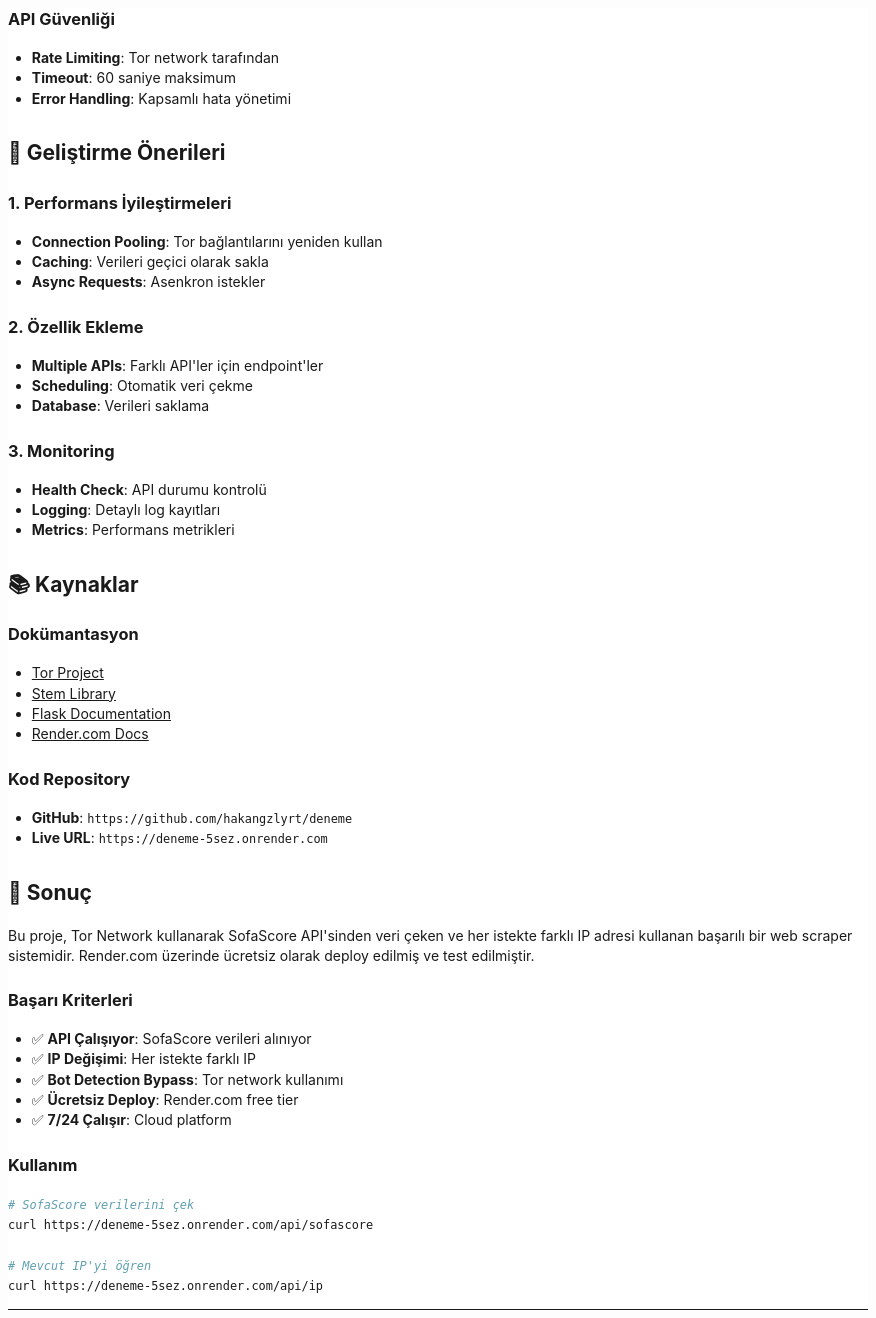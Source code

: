 ### API Güvenliği
- **Rate Limiting**: Tor network tarafından
- **Timeout**: 60 saniye maksimum
- **Error Handling**: Kapsamlı hata yönetimi

## 🚀 Geliştirme Önerileri

### 1. Performans İyileştirmeleri
- **Connection Pooling**: Tor bağlantılarını yeniden kullan
- **Caching**: Verileri geçici olarak sakla
- **Async Requests**: Asenkron istekler

### 2. Özellik Ekleme
- **Multiple APIs**: Farklı API'ler için endpoint'ler
- **Scheduling**: Otomatik veri çekme
- **Database**: Verileri saklama

### 3. Monitoring
- **Health Check**: API durumu kontrolü
- **Logging**: Detaylı log kayıtları
- **Metrics**: Performans metrikleri

## 📚 Kaynaklar

### Dokümantasyon
- [Tor Project](https://www.torproject.org/)
- [Stem Library](https://stem.torproject.org/)
- [Flask Documentation](https://flask.palletsprojects.com/)
- [Render.com Docs](https://render.com/docs)

### Kod Repository
- **GitHub**: `https://github.com/hakangzlyrt/deneme`
- **Live URL**: `https://deneme-5sez.onrender.com`

## 🎯 Sonuç

Bu proje, Tor Network kullanarak SofaScore API'sinden veri çeken ve her istekte farklı IP adresi kullanan başarılı bir web scraper sistemidir. Render.com üzerinde ücretsiz olarak deploy edilmiş ve test edilmiştir.

### Başarı Kriterleri
- ✅ **API Çalışıyor**: SofaScore verileri alınıyor
- ✅ **IP Değişimi**: Her istekte farklı IP
- ✅ **Bot Detection Bypass**: Tor network kullanımı
- ✅ **Ücretsiz Deploy**: Render.com free tier
- ✅ **7/24 Çalışır**: Cloud platform

### Kullanım
```bash
# SofaScore verilerini çek
curl https://deneme-5sez.onrender.com/api/sofascore

# Mevcut IP'yi öğren
curl https://deneme-5sez.onrender.com/api/ip
```

---